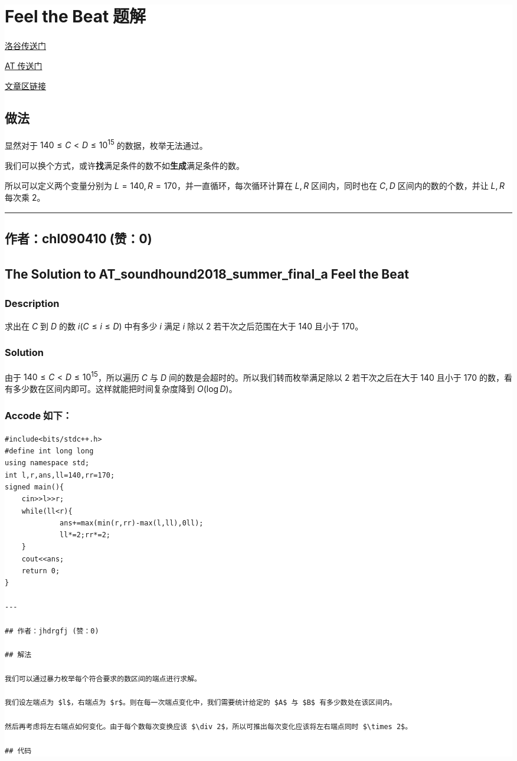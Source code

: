 # Feel the Beat 题解

[洛谷传送门](https://www.luogu.com.cn/problem/AT_soundhound2018_summer_final_a)

[AT 传送门](https://atcoder.jp/contests/soundhound2018-summer-final/tasks/soundhound2018_summer_final_a)

[文章区链接](https://www.luogu.com.cn/article/ahjddb8f/edit)

## 做法

显然对于 $140 \le C < D \le 10^{15}$ 的数据，枚举无法通过。

我们可以换个方式，或许**找**满足条件的数不如**生成**满足条件的数。

所以可以定义两个变量分别为 $L = 140, R = 170$，并一直循环，每次循环计算在 $L,R$ 区间内，同时也在 $C,D$ 区间内的数的个数，并让 $L,R$ 每次乘 $2$。

---

## 作者：chl090410 (赞：0)

## The Solution to AT_soundhound2018_summer_final_a Feel the Beat

### Description

求出在 $C$ 到 $D$ 的数 $i(C≤i≤D)$ 中有多少 $i$ 满足 $i$ 除以 $2$ 若干次之后范围在大于 $140$ 且小于 $170$。

### Solution

由于 $140\le C<D\le10^{15}$，所以遍历 $C$ 与 $D$ 间的数是会超时的。所以我们转而枚举满足除以 $2$ 若干次之后在大于 $140$ 且小于 $170$ 的数，看有多少数在区间内即可。这样就能把时间复杂度降到 $O(\log D)$。

### Accode 如下：

```
#include<bits/stdc++.h>
#define int long long
using namespace std;
int l,r,ans,ll=140,rr=170;
signed main(){
 	cin>>l>>r;
 	while(ll<r){
    	     ans+=max(min(r,rr)-max(l,ll),0ll);
    	     ll*=2;rr*=2;
	}
	cout<<ans;
	return 0;
}

---

## 作者：jhdrgfj (赞：0)

## 解法

我们可以通过暴力枚举每个符合要求的数区间的端点进行求解。

我们设左端点为 $l$，右端点为 $r$。则在每一次端点变化中，我们需要统计给定的 $A$ 与 $B$ 有多少数处在该区间内。

然后再考虑将左右端点如何变化。由于每个数每次变换应该 $\div 2$，所以可推出每次变化应该将左右端点同时 $\times 2$。

## 代码

```